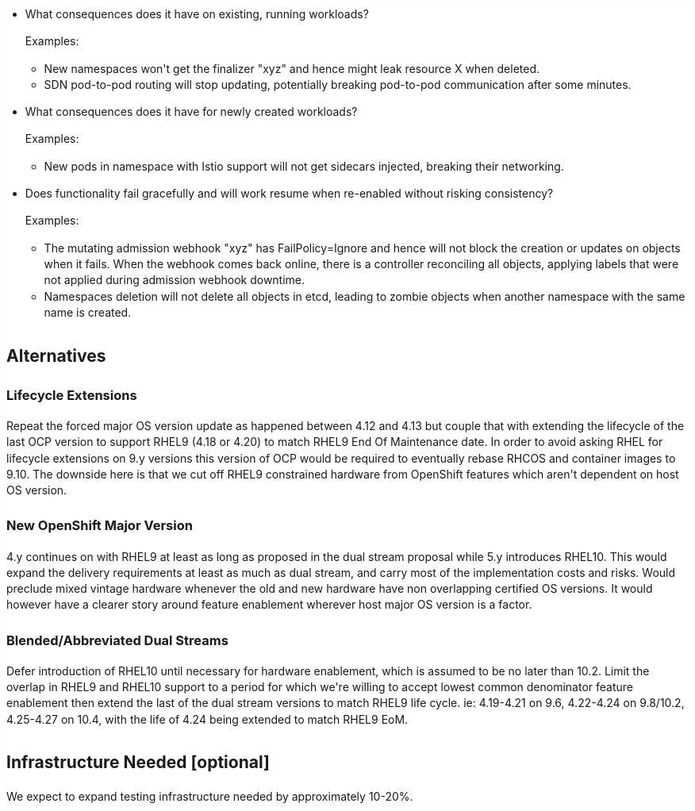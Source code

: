   - What consequences does it have on existing, running workloads?

    Examples:
    - New namespaces won't get the finalizer "xyz" and hence might leak resource X
      when deleted.
    - SDN pod-to-pod routing will stop updating, potentially breaking pod-to-pod
      communication after some minutes.

  - What consequences does it have for newly created workloads?

    Examples:
    - New pods in namespace with Istio support will not get sidecars injected, breaking
      their networking.

- Does functionality fail gracefully and will work resume when re-enabled without risking
  consistency?

  Examples:
  - The mutating admission webhook "xyz" has FailPolicy=Ignore and hence
    will not block the creation or updates on objects when it fails. When the
    webhook comes back online, there is a controller reconciling all objects, applying
    labels that were not applied during admission webhook downtime.
  - Namespaces deletion will not delete all objects in etcd, leading to zombie
    objects when another namespace with the same name is created.

## Alternatives

### Lifecycle Extensions
Repeat the forced major OS version update as happened between 4.12 and 4.13
but couple that with extending the lifecycle of the last OCP version to
support RHEL9 (4.18 or 4.20) to match RHEL9 End Of Maintenance date. In
order to avoid asking RHEL for lifecycle extensions on 9.y versions this
version of OCP would be required to eventually rebase RHCOS and container
images to 9.10. The downside here is that we cut off RHEL9 constrained
hardware from OpenShift features which aren't dependent on host OS version.

### New OpenShift Major Version
4.y continues on with RHEL9 at least as long as proposed in the dual stream
proposal while 5.y introduces RHEL10. This would expand the delivery
requirements at least as much as dual stream, and carry most of the
implementation costs and risks. Would preclude mixed vintage hardware whenever
the old and new hardware have non overlapping certified OS versions. It would
however have a clearer story around feature enablement wherever host major OS
version is a factor.

### Blended/Abbreviated Dual Streams
Defer introduction of RHEL10 until necessary for hardware enablement, which is
assumed to be no later than 10.2. Limit the overlap in RHEL9 and RHEL10 support
to a period for which we're willing to accept lowest common denominator feature
enablement then extend the last of the dual stream versions to match RHEL9 life
cycle.  ie: 4.19-4.21 on 9.6, 4.22-4.24 on 9.8/10.2, 4.25-4.27 on 10.4, with
the life of 4.24 being extended to match RHEL9 EoM.

## Infrastructure Needed [optional]

We expect to expand testing infrastructure needed by approximately 10-20%.

